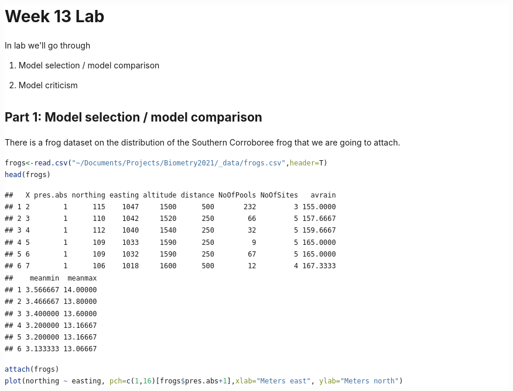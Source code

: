 Week 13 Lab
=============



In lab we'll go through 

1. Model selection / model comparison

2. Model criticism

Part 1: Model selection / model comparison
------------------------

There is a frog dataset on the distribution of the Southern Corroboree frog that we are going to attach. 


```r
frogs<-read.csv("~/Documents/Projects/Biometry2021/_data/frogs.csv",header=T)
head(frogs)
```

```
##   X pres.abs northing easting altitude distance NoOfPools NoOfSites   avrain
## 1 2        1      115    1047     1500      500       232         3 155.0000
## 2 3        1      110    1042     1520      250        66         5 157.6667
## 3 4        1      112    1040     1540      250        32         5 159.6667
## 4 5        1      109    1033     1590      250         9         5 165.0000
## 5 6        1      109    1032     1590      250        67         5 165.0000
## 6 7        1      106    1018     1600      500        12         4 167.3333
##    meanmin  meanmax
## 1 3.566667 14.00000
## 2 3.466667 13.80000
## 3 3.400000 13.60000
## 4 3.200000 13.16667
## 5 3.200000 13.16667
## 6 3.133333 13.06667
```

```r
attach(frogs)
plot(northing ~ easting, pch=c(1,16)[frogs$pres.abs+1],xlab="Meters east", ylab="Meters north")
```
